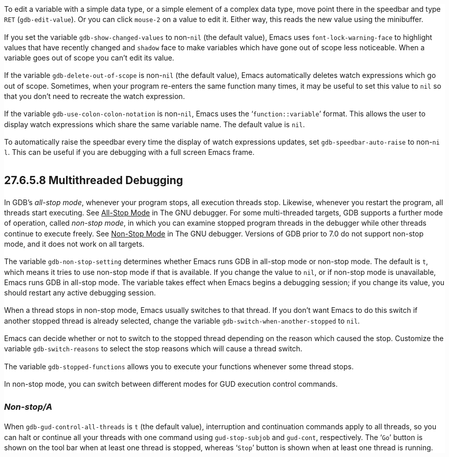 To edit a variable with a simple data type, or a simple element of a complex data type, move point there in the speedbar and type `RET` (`gdb-edit-value`). Or you can click `mouse-2` on a value to edit it. Either way, this reads the new value using the minibuffer.

If you set the variable `gdb-show-changed-values` to non-`nil` (the default value), Emacs uses `font-lock-warning-face` to highlight values that have recently changed and `shadow` face to make variables which have gone out of scope less noticeable. When a variable goes out of scope you can’t edit its value.

If the variable `gdb-delete-out-of-scope` is non-`nil` (the default value), Emacs automatically deletes watch expressions which go out of scope. Sometimes, when your program re-enters the same function many times, it may be useful to set this value to `nil` so that you don’t need to recreate the watch expression.

If the variable `gdb-use-colon-colon-notation` is non-`nil`, Emacs uses the ‘`function::variable`’ format. This allows the user to display watch expressions which share the same variable name. The default value is `nil`.

To automatically raise the speedbar every time the display of watch expressions updates, set `gdb-speedbar-auto-raise` to non-`nil`. This can be useful if you are debugging with a full screen Emacs frame.
## 27.6.5.8 Multithreaded Debugging

In GDB’s *all-stop mode*, whenever your program stops, all execution threads stop. Likewise, whenever you restart the program, all threads start executing. See [All-Stop Mode](https://sourceware.org/gdb/current/onlinedocs/gdb/All_002dStop-Mode.html#All_002dStop-Mode) in The GNU debugger. For some multi-threaded targets, GDB supports a further mode of operation, called *non-stop mode*, in which you can examine stopped program threads in the debugger while other threads continue to execute freely. See [Non-Stop Mode](https://sourceware.org/gdb/current/onlinedocs/gdb/Non_002dStop-Mode.html#Non_002dStop-Mode) in The GNU debugger. Versions of GDB prior to 7.0 do not support non-stop mode, and it does not work on all targets.

The variable `gdb-non-stop-setting` determines whether Emacs runs GDB in all-stop mode or non-stop mode. The default is `t`, which means it tries to use non-stop mode if that is available. If you change the value to `nil`, or if non-stop mode is unavailable, Emacs runs GDB in all-stop mode. The variable takes effect when Emacs begins a debugging session; if you change its value, you should restart any active debugging session.

When a thread stops in non-stop mode, Emacs usually switches to that thread. If you don’t want Emacs to do this switch if another stopped thread is already selected, change the variable `gdb-switch-when-another-stopped` to `nil`.

Emacs can decide whether or not to switch to the stopped thread depending on the reason which caused the stop. Customize the variable `gdb-switch-reasons` to select the stop reasons which will cause a thread switch.

The variable `gdb-stopped-functions` allows you to execute your functions whenever some thread stops.

In non-stop mode, you can switch between different modes for GUD execution control commands.

### *Non-stop/A*

When `gdb-gud-control-all-threads` is `t` (the default value), interruption and continuation commands apply to all threads, so you can halt or continue all your threads with one command using `gud-stop-subjob` and `gud-cont`, respectively. The ‘`Go`’ button is shown on the tool bar when at least one thread is stopped, whereas ‘`Stop`’ button is shown when at least one thread is running.
